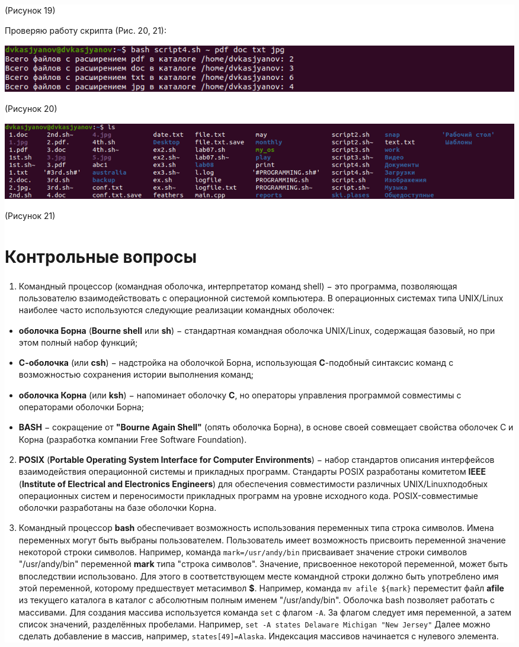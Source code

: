 (Рисунок 19)

Проверяю работу скрипта (Рис. 20, 21):

![](image11/20.png)

(Рисунок 20)

![](image11/21.png)

(Рисунок 21)

# Контрольные вопросы

1) Командный процессор (командная оболочка, интерпретатор команд shell) − это программа, позволяющая пользователю взаимодействовать с операционной системой компьютера. В операционных системах типа UNIX/Linux наиболее часто используются следующие реализации командных оболочек:

* **оболочка Борна** (**Bourne shell** или **sh**) − стандартная командная оболочка UNIX/Linux, содержащая базовый, но при этом полный набор функций;

* **С-оболочка** (или **csh**) − надстройка на оболочкой Борна, использующая **С**-подобный синтаксис команд с возможностью сохранения истории выполнения команд;

* **оболочка Корна** (или **ksh**) − напоминает оболочку **С**, но операторы управления программой совместимы с операторами оболочки Борна;

* **BASH** − сокращение от **"Bourne Again Shell"** (опять оболочка Борна), в основе своей совмещает свойства оболочек С и Корна (разработка компании Free Software Foundation).


2) **POSIX** (**Portable Operating System Interface for Computer Environments**) − набор стандартов описания интерфейсов взаимодействия операционной системы и прикладных программ. Стандарты POSIX разработаны комитетом **IEEE** (**Institute of Electrical and Electronics Engineers**) для обеспечения совместимости различных UNIX/Linuxподобных операционных систем и переносимости прикладных программ на уровне исходного кода. POSIX-совместимые оболочки разработаны на базе оболочки Корна.


3) Командный процессор **bash** обеспечивает возможность использования переменных типа строка символов. Имена переменных могут быть выбраны пользователем. Пользователь имеет возможность присвоить переменной значение некоторой строки символов. Например, команда  `mark=/usr/andy/bin` присваивает значение строки символов "/usr/andy/bin" переменной **mark** типа "строка символов". Значение, присвоенное некоторой переменной, может быть впоследствии использовано. Для этого в соответствующем месте командной строки должно быть употреблено имя этой переменной, которому предшествует метасимвол **$**. Например, команда `mv afile ${mark}` переместит файл **afile** из текущего каталога в каталог с абсолютным полным именем "/usr/andy/bin". Оболочка bash позволяет работать с массивами. Для создания массива используется команда `set` с флагом `-A`. За флагом следует имя переменной, а затем список значений, разделённых пробелами. Например, `set -A states Delaware Michigan "New Jersey"` Далее можно сделать добавление в массив, например, `states[49]=Alaska`. Индексация массивов начинается с нулевого элемента.
